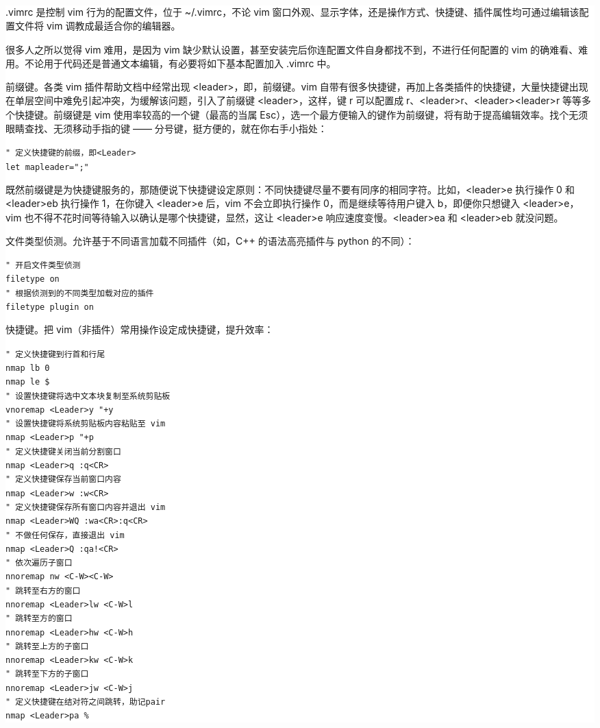 .vimrc 是控制 vim 行为的配置文件，位于 ~/.vimrc，不论 vim 窗口外观、显示字体，还是操作方式、快捷键、插件属性均可通过编辑该配置文件将 vim 调教成最适合你的编辑器。

很多人之所以觉得 vim 难用，是因为 vim 缺少默认设置，甚至安装完后你连配置文件自身都找不到，不进行任何配置的 vim 的确难看、难用。不论用于代码还是普通文本编辑，有必要将如下基本配置加入 .vimrc 中。

前缀键。各类 vim 插件帮助文档中经常出现 \<leader>，即，前缀键。vim 自带有很多快捷键，再加上各类插件的快捷键，大量快捷键出现在单层空间中难免引起冲突，为缓解该问题，引入了前缀键 \<leader>，这样，键 r 可以配置成 r、\<leader>r、\<leader>\<leader>r 等等多个快捷键。前缀键是 vim 使用率较高的一个键（最高的当属 Esc），选一个最方便输入的键作为前缀键，将有助于提高编辑效率。找个无须眼睛查找、无须移动手指的键 —— 分号键，挺方便的，就在你右手小指处：

```
" 定义快捷键的前缀，即<Leader>
let mapleader=";"
```
既然前缀键是为快捷键服务的，那随便说下快捷键设定原则：不同快捷键尽量不要有同序的相同字符。比如，\<leader>e 执行操作 0 和 \<leader>eb 执行操作 1，在你键入 \<leader>e 后，vim 不会立即执行操作 0，而是继续等待用户键入 b，即便你只想键入 \<leader>e，vim 也不得不花时间等待输入以确认是哪个快捷键，显然，这让 \<leader>e 响应速度变慢。\<leader>ea 和 \<leader>eb 就没问题。

文件类型侦测。允许基于不同语言加载不同插件（如，C++ 的语法高亮插件与 python 的不同）：

```
" 开启文件类型侦测
filetype on
" 根据侦测到的不同类型加载对应的插件
filetype plugin on
```

快捷键。把 vim（非插件）常用操作设定成快捷键，提升效率：

```
" 定义快捷键到行首和行尾
nmap lb 0
nmap le $
" 设置快捷键将选中文本块复制至系统剪贴板
vnoremap <Leader>y "+y
" 设置快捷键将系统剪贴板内容粘贴至 vim
nmap <Leader>p "+p
" 定义快捷键关闭当前分割窗口
nmap <Leader>q :q<CR>
" 定义快捷键保存当前窗口内容
nmap <Leader>w :w<CR>
" 定义快捷键保存所有窗口内容并退出 vim
nmap <Leader>WQ :wa<CR>:q<CR>
" 不做任何保存，直接退出 vim
nmap <Leader>Q :qa!<CR>
" 依次遍历子窗口
nnoremap nw <C-W><C-W>
" 跳转至右方的窗口
nnoremap <Leader>lw <C-W>l
" 跳转至方的窗口
nnoremap <Leader>hw <C-W>h
" 跳转至上方的子窗口
nnoremap <Leader>kw <C-W>k
" 跳转至下方的子窗口
nnoremap <Leader>jw <C-W>j
" 定义快捷键在结对符之间跳转，助记pair
nmap <Leader>pa %
```
